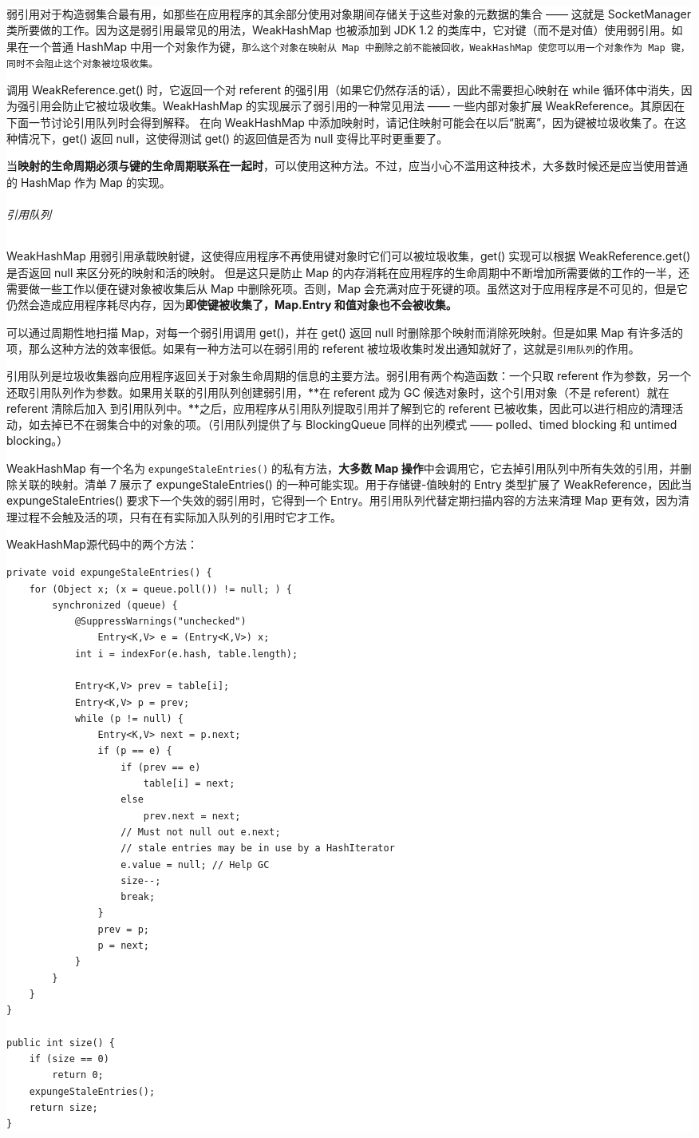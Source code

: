 弱引用对于构造弱集合最有用，如那些在应用程序的其余部分使用对象期间存储关于这些对象的元数据的集合 —— 这就是 SocketManager 类所要做的工作。因为这是弱引用最常见的用法，WeakHashMap 也被添加到 JDK 1.2 的类库中，它对键（而不是对值）使用弱引用。如果在一个普通 HashMap 中用一个对象作为键，`那么这个对象在映射从 Map 中删除之前不能被回收，WeakHashMap 使您可以用一个对象作为 Map 键，同时不会阻止这个对象被垃圾收集。` 

调用 WeakReference.get() 时，它返回一个对 referent 的强引用（如果它仍然存活的话），因此不需要担心映射在 while 循环体中消失，因为强引用会防止它被垃圾收集。WeakHashMap 的实现展示了弱引用的一种常见用法 —— 一些内部对象扩展 WeakReference。其原因在下面一节讨论引用队列时会得到解释。
在向 WeakHashMap 中添加映射时，请记住映射可能会在以后“脱离”，因为键被垃圾收集了。在这种情况下，get() 返回 null，这使得测试 get() 的返回值是否为 null 变得比平时更重要了。

当**映射的生命周期必须与键的生命周期联系在一起时**，可以使用这种方法。不过，应当小心不滥用这种技术，大多数时候还是应当使用普通的 HashMap 作为 Map 的实现。

###### 引用队列

WeakHashMap 用弱引用承载映射键，这使得应用程序不再使用键对象时它们可以被垃圾收集，get() 实现可以根据 WeakReference.get() 是否返回 null 来区分死的映射和活的映射。
但是这只是防止 Map 的内存消耗在应用程序的生命周期中不断增加所需要做的工作的一半，还需要做一些工作以便在键对象被收集后从 Map 中删除死项。否则，Map 会充满对应于死键的项。虽然这对于应用程序是不可见的，但是它仍然会造成应用程序耗尽内存，因为**即使键被收集了，Map.Entry 和值对象也不会被收集。**

可以通过周期性地扫描 Map，对每一个弱引用调用 get()，并在 get() 返回 null 时删除那个映射而消除死映射。但是如果 Map 有许多活的项，那么这种方法的效率很低。如果有一种方法可以在弱引用的 referent 被垃圾收集时发出通知就好了，这就是`引用队列`的作用。

引用队列是垃圾收集器向应用程序返回关于对象生命周期的信息的主要方法。弱引用有两个构造函数：一个只取 referent 作为参数，另一个还取引用队列作为参数。如果用关联的引用队列创建弱引用，**在 referent 成为 GC 候选对象时，这个引用对象（不是 referent）就在referent 清除后加入 到引用队列中。**之后，应用程序从引用队列提取引用并了解到它的 referent 已被收集，因此可以进行相应的清理活动，如去掉已不在弱集合中的对象的项。（引用队列提供了与 BlockingQueue 同样的出列模式 —— polled、timed blocking 和 untimed blocking。）

WeakHashMap 有一个名为 `expungeStaleEntries()` 的私有方法，**大多数 Map 操作**中会调用它，它去掉引用队列中所有失效的引用，并删除关联的映射。清单 7 展示了 expungeStaleEntries() 的一种可能实现。用于存储键-值映射的 Entry 类型扩展了 WeakReference，因此当 expungeStaleEntries() 要求下一个失效的弱引用时，它得到一个 Entry。用引用队列代替定期扫描内容的方法来清理 Map 更有效，因为清理过程不会触及活的项，只有在有实际加入队列的引用时它才工作。

WeakHashMap源代码中的两个方法：
```
private void expungeStaleEntries() {
    for (Object x; (x = queue.poll()) != null; ) {
        synchronized (queue) {
            @SuppressWarnings("unchecked")
                Entry<K,V> e = (Entry<K,V>) x;
            int i = indexFor(e.hash, table.length);

            Entry<K,V> prev = table[i];
            Entry<K,V> p = prev;
            while (p != null) {
                Entry<K,V> next = p.next;
                if (p == e) {
                    if (prev == e)
                        table[i] = next;
                    else
                        prev.next = next;
                    // Must not null out e.next;
                    // stale entries may be in use by a HashIterator
                    e.value = null; // Help GC
                    size--;
                    break;
                }
                prev = p;
                p = next;
            }
        }
    }
}

public int size() {
    if (size == 0)
        return 0;
    expungeStaleEntries();
    return size;
}
```